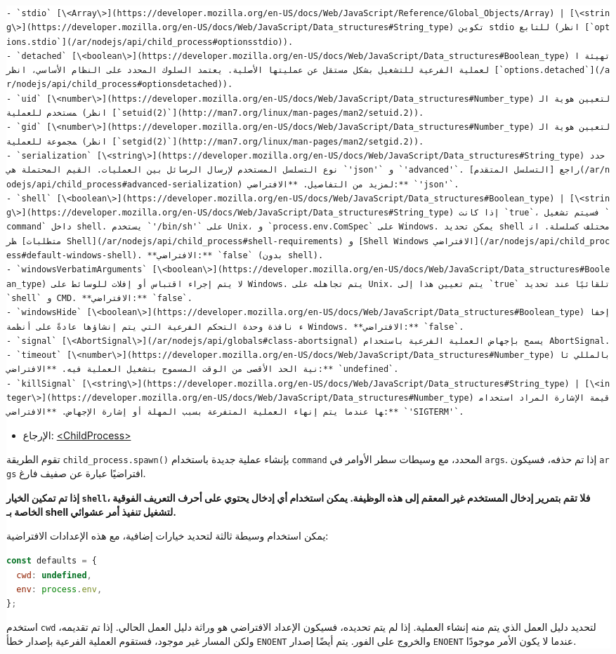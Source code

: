     - `stdio` [\<Array\>](https://developer.mozilla.org/en-US/docs/Web/JavaScript/Reference/Global_Objects/Array) | [\<string\>](https://developer.mozilla.org/en-US/docs/Web/JavaScript/Data_structures#String_type) تكوين stdio للتابع (انظر [`options.stdio`](/ar/nodejs/api/child_process#optionsstdio)).
    - `detached` [\<boolean\>](https://developer.mozilla.org/en-US/docs/Web/JavaScript/Data_structures#Boolean_type) تهيئة العملية الفرعية للتشغيل بشكل مستقل عن عمليتها الأصلية. يعتمد السلوك المحدد على النظام الأساسي، انظر [`options.detached`](/ar/nodejs/api/child_process#optionsdetached)).
    - `uid` [\<number\>](https://developer.mozilla.org/en-US/docs/Web/JavaScript/Data_structures#Number_type) لتعيين هوية المستخدم للعملية (انظر [`setuid(2)`](http://man7.org/linux/man-pages/man2/setuid.2)).
    - `gid` [\<number\>](https://developer.mozilla.org/en-US/docs/Web/JavaScript/Data_structures#Number_type) لتعيين هوية المجموعة للعملية (انظر [`setgid(2)`](http://man7.org/linux/man-pages/man2/setgid.2)).
    - `serialization` [\<string\>](https://developer.mozilla.org/en-US/docs/Web/JavaScript/Data_structures#String_type) حدد نوع التسلسل المستخدم لإرسال الرسائل بين العمليات. القيم المحتملة هي `'json'` و `'advanced'`. راجع [التسلسل المتقدم](/ar/nodejs/api/child_process#advanced-serialization) لمزيد من التفاصيل. **الافتراضي:** `'json'`.
    - `shell` [\<boolean\>](https://developer.mozilla.org/en-US/docs/Web/JavaScript/Data_structures#Boolean_type) | [\<string\>](https://developer.mozilla.org/en-US/docs/Web/JavaScript/Data_structures#String_type) إذا كانت `true`، فسيتم تشغيل `command` داخل shell. يستخدم `'/bin/sh'` على Unix، و `process.env.ComSpec` على Windows. يمكن تحديد shell مختلف كسلسلة. انظر [متطلبات Shell](/ar/nodejs/api/child_process#shell-requirements) و [Shell Windows الافتراضي](/ar/nodejs/api/child_process#default-windows-shell). **الافتراضي:** `false` (بدون shell).
    - `windowsVerbatimArguments` [\<boolean\>](https://developer.mozilla.org/en-US/docs/Web/JavaScript/Data_structures#Boolean_type) لا يتم إجراء اقتباس أو إفلات للوسائط على Windows. يتم تجاهله على Unix. يتم تعيين هذا إلى `true` تلقائيًا عند تحديد `shell` و CMD. **الافتراضي:** `false`.
    - `windowsHide` [\<boolean\>](https://developer.mozilla.org/en-US/docs/Web/JavaScript/Data_structures#Boolean_type) إخفاء نافذة وحدة التحكم الفرعية التي يتم إنشاؤها عادةً على أنظمة Windows. **الافتراضي:** `false`.
    - `signal` [\<AbortSignal\>](/ar/nodejs/api/globals#class-abortsignal) يسمح بإجهاض العملية الفرعية باستخدام AbortSignal.
    - `timeout` [\<number\>](https://developer.mozilla.org/en-US/docs/Web/JavaScript/Data_structures#Number_type) بالمللي ثانية الحد الأقصى من الوقت المسموح بتشغيل العملية فيه. **الافتراضي:** `undefined`.
    - `killSignal` [\<string\>](https://developer.mozilla.org/en-US/docs/Web/JavaScript/Data_structures#String_type) | [\<integer\>](https://developer.mozilla.org/en-US/docs/Web/JavaScript/Data_structures#Number_type) قيمة الإشارة المراد استخدامها عندما يتم إنهاء العملية المتفرعة بسبب المهلة أو إشارة الإجهاض. **الافتراضي:** `'SIGTERM'`.

- الإرجاع: [\<ChildProcess\>](/ar/nodejs/api/child_process#class-childprocess)

تقوم الطريقة `child_process.spawn()` بإنشاء عملية جديدة باستخدام `command` المحدد، مع وسيطات سطر الأوامر في `args`. إذا تم حذفه، فسيكون `args` افتراضيًا عبارة عن صفيف فارغ.

**إذا تم تمكين الخيار <code>shell</code>، فلا تقم بتمرير إدخال المستخدم غير المعقم إلى هذه الوظيفة. يمكن استخدام أي إدخال يحتوي على أحرف التعريف الفوقية الخاصة بـ shell لتشغيل تنفيذ أمر عشوائي.**

يمكن استخدام وسيطة ثالثة لتحديد خيارات إضافية، مع هذه الإعدادات الافتراضية:

```js [ESM]
const defaults = {
  cwd: undefined,
  env: process.env,
};
```
استخدم `cwd` لتحديد دليل العمل الذي يتم منه إنشاء العملية. إذا لم يتم تحديده، فسيكون الإعداد الافتراضي هو وراثة دليل العمل الحالي. إذا تم تقديمه، ولكن المسار غير موجود، فستقوم العملية الفرعية بإصدار خطأ `ENOENT` والخروج على الفور. يتم أيضًا إصدار `ENOENT` عندما لا يكون الأمر موجودًا.
